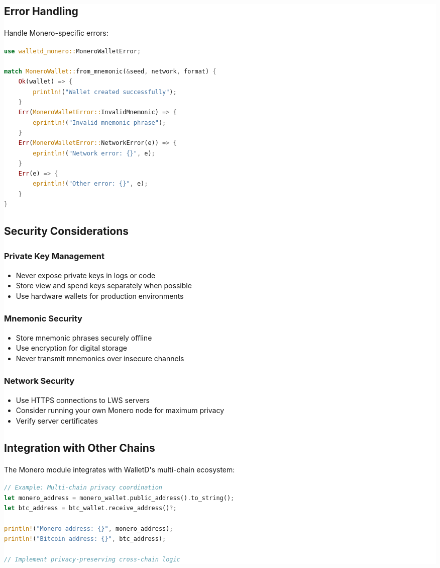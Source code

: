## Error Handling

Handle Monero-specific errors:

```rust
use walletd_monero::MoneroWalletError;

match MoneroWallet::from_mnemonic(&seed, network, format) {
    Ok(wallet) => {
        println!("Wallet created successfully");
    }
    Err(MoneroWalletError::InvalidMnemonic) => {
        eprintln!("Invalid mnemonic phrase");
    }
    Err(MoneroWalletError::NetworkError(e)) => {
        eprintln!("Network error: {}", e);
    }
    Err(e) => {
        eprintln!("Other error: {}", e);
    }
}
```

## Security Considerations

### Private Key Management

- Never expose private keys in logs or code
- Store view and spend keys separately when possible
- Use hardware wallets for production environments

### Mnemonic Security

- Store mnemonic phrases securely offline
- Use encryption for digital storage
- Never transmit mnemonics over insecure channels

### Network Security

- Use HTTPS connections to LWS servers
- Consider running your own Monero node for maximum privacy
- Verify server certificates

## Integration with Other Chains

The Monero module integrates with WalletD's multi-chain ecosystem:

```rust
// Example: Multi-chain privacy coordination
let monero_address = monero_wallet.public_address().to_string();
let btc_address = btc_wallet.receive_address()?;

println!("Monero address: {}", monero_address);
println!("Bitcoin address: {}", btc_address);

// Implement privacy-preserving cross-chain logic
```
